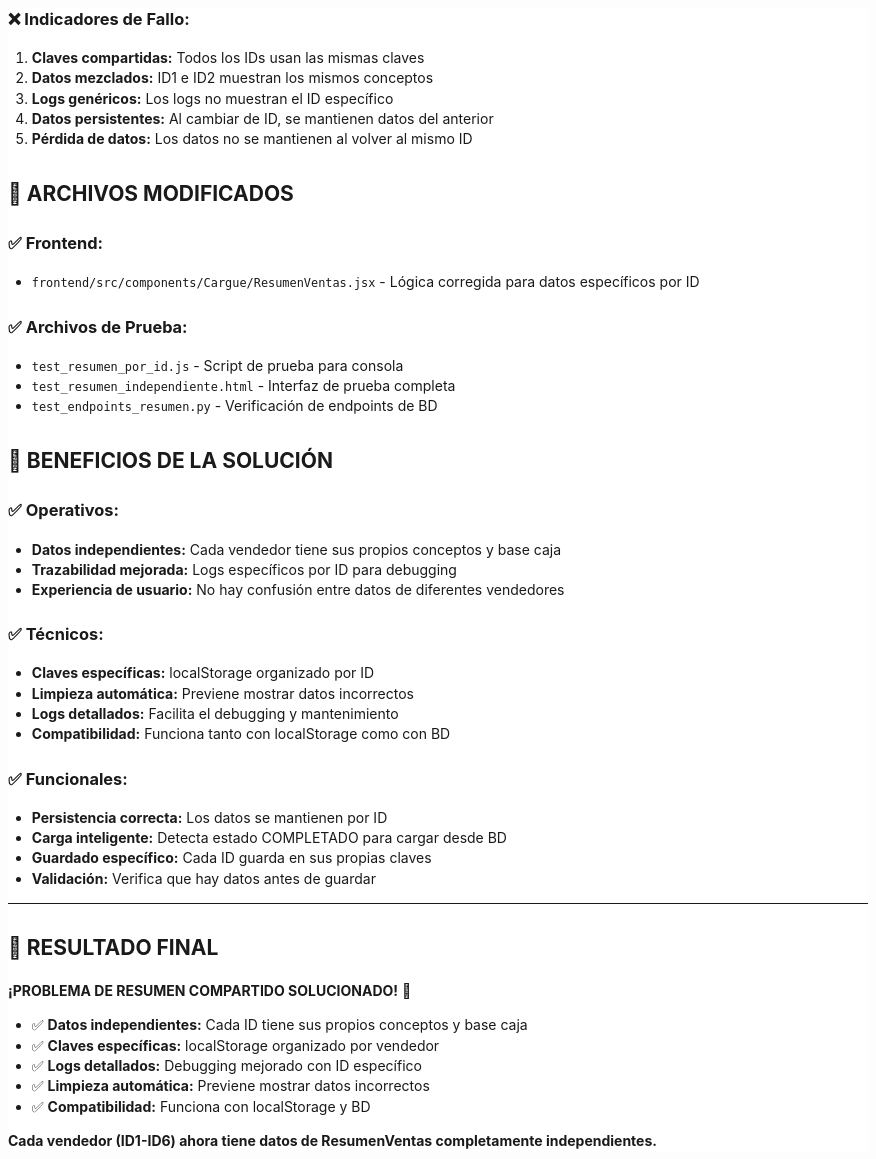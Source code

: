 ### ❌ **Indicadores de Fallo:**
1. **Claves compartidas:** Todos los IDs usan las mismas claves
2. **Datos mezclados:** ID1 e ID2 muestran los mismos conceptos
3. **Logs genéricos:** Los logs no muestran el ID específico
4. **Datos persistentes:** Al cambiar de ID, se mantienen datos del anterior
5. **Pérdida de datos:** Los datos no se mantienen al volver al mismo ID

## 📁 ARCHIVOS MODIFICADOS

### ✅ **Frontend:**
- `frontend/src/components/Cargue/ResumenVentas.jsx` - Lógica corregida para datos específicos por ID

### ✅ **Archivos de Prueba:**
- `test_resumen_por_id.js` - Script de prueba para consola
- `test_resumen_independiente.html` - Interfaz de prueba completa
- `test_endpoints_resumen.py` - Verificación de endpoints de BD

## 🎯 BENEFICIOS DE LA SOLUCIÓN

### ✅ **Operativos:**
- **Datos independientes:** Cada vendedor tiene sus propios conceptos y base caja
- **Trazabilidad mejorada:** Logs específicos por ID para debugging
- **Experiencia de usuario:** No hay confusión entre datos de diferentes vendedores

### ✅ **Técnicos:**
- **Claves específicas:** localStorage organizado por ID
- **Limpieza automática:** Previene mostrar datos incorrectos
- **Logs detallados:** Facilita el debugging y mantenimiento
- **Compatibilidad:** Funciona tanto con localStorage como con BD

### ✅ **Funcionales:**
- **Persistencia correcta:** Los datos se mantienen por ID
- **Carga inteligente:** Detecta estado COMPLETADO para cargar desde BD
- **Guardado específico:** Cada ID guarda en sus propias claves
- **Validación:** Verifica que hay datos antes de guardar

---

## 🎉 RESULTADO FINAL

**¡PROBLEMA DE RESUMEN COMPARTIDO SOLUCIONADO!** 🎯

- ✅ **Datos independientes:** Cada ID tiene sus propios conceptos y base caja
- ✅ **Claves específicas:** localStorage organizado por vendedor
- ✅ **Logs detallados:** Debugging mejorado con ID específico
- ✅ **Limpieza automática:** Previene mostrar datos incorrectos
- ✅ **Compatibilidad:** Funciona con localStorage y BD

**Cada vendedor (ID1-ID6) ahora tiene datos de ResumenVentas completamente independientes.**